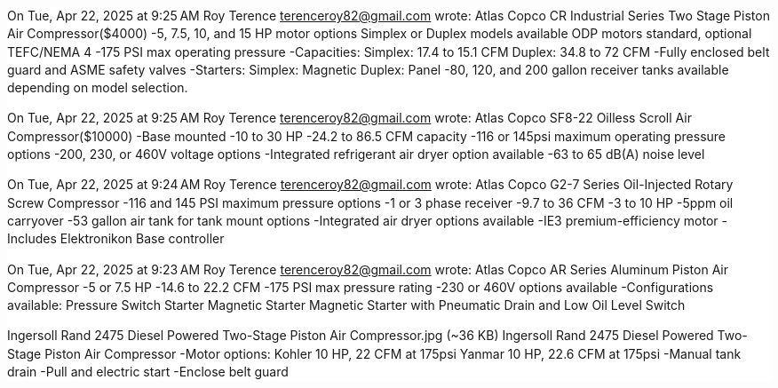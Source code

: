 On Tue, Apr 22, 2025 at 9:25 AM Roy Terence <terenceroy82@gmail.com> wrote:
Atlas Copco CR Industrial Series Two Stage Piston Air Compressor($4000)
-5, 7.5, 10, and 15 HP motor options
  Simplex or Duplex models available
  ODP motors standard, optional TEFC/NEMA 4
-175 PSI max operating pressure
-Capacities:
  Simplex: 17.4 to 15.1 CFM
  Duplex: 34.8 to 72 CFM
-Fully enclosed belt guard and ASME safety valves
-Starters:
  Simplex: Magnetic
  Duplex: Panel
-80, 120, and 200 gallon receiver tanks available depending on model selection.

On Tue, Apr 22, 2025 at 9:25 AM Roy Terence <terenceroy82@gmail.com> wrote:
Atlas Copco SF8-22 Oilless Scroll Air Compressor($10000)
-Base mounted
-10 to 30 HP
-24.2 to 86.5 CFM capacity
-116 or 145psi maximum operating pressure options
-200, 230, or 460V voltage options
-Integrated refrigerant air dryer option available
-63 to 65 dB(A) noise level

On Tue, Apr 22, 2025 at 9:24 AM Roy Terence <terenceroy82@gmail.com> wrote:
Atlas Copco G2-7 Series Oil-Injected Rotary Screw Compressor
-116 and 145 PSI maximum pressure options
-1 or 3 phase receiver
-9.7 to 36 CFM
-3 to 10 HP
-5ppm oil carryover
-53 gallon air tank for tank mount options
-Integrated air dryer options available
-IE3 premium-efficiency motor
-Includes Elektronikon Base controller

On Tue, Apr 22, 2025 at 9:23 AM Roy Terence <terenceroy82@gmail.com> wrote:
Atlas Copco AR Series Aluminum Piston Air Compressor
-5 or 7.5 HP
-14.6 to 22.2 CFM
-175 PSI max pressure rating
-230 or 460V options available
-Configurations available:
  Pressure Switch Starter
  Magnetic Starter
  Magnetic Starter with Pneumatic Drain and Low Oil Level Switch


Ingersoll Rand 2475 Diesel Powered Two-Stage Piston Air Compressor.jpg
(~36 KB)
Ingersoll Rand 2475 Diesel Powered Two-Stage Piston Air Compressor
-Motor options:
  Kohler 10 HP, 22 CFM at 175psi
  Yanmar 10 HP, 22.6 CFM at 175psi
-Manual tank drain
-Pull and electric start
-Enclose belt guard
